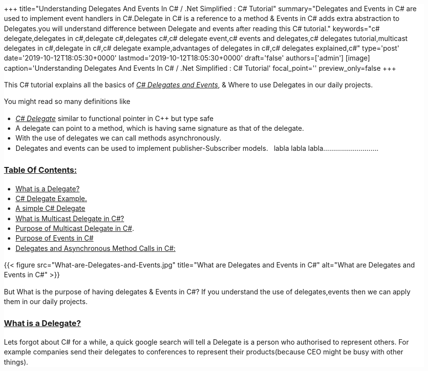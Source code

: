 +++
title="Understanding Delegates And Events In C# / .Net Simplified : C# Tutorial"
summary="Delegates and Events in C# are used to implement event handlers in C#.Delegate in C# is a reference to a method & Events in C# adds extra abstraction to Delegates.you will understand difference between Delegate and events after reading this C# tutorial."
keywords="c# delegate,delegates in c#,delegate c#,delegates c#,c# delegate event,c# events and delegates,c# delegates tutorial,multicast delegates in c#,delegate in c#,c# delegate example,advantages of delegates in c#,c# delegates explained,c#"
type='post'
date='2019-10-12T18:05:30+0000'
lastmod='2019-10-12T18:05:30+0000'
draft='false'
authors=['admin']
[image]
caption='Understanding Delegates And Events In C# / .Net Simplified : C# Tutorial'
focal_point=''
preview_only=false
+++








This C# tutorial explains all the basics of <span style="text-decoration: underline;"><em>C# Delegates and Events</em></span>, &amp; Where to use Delegates in our daily projects.

You might read so many definitions like

<ul><li><span style="text-decoration: underline;"><em>C# Delegate</em></span> similar to functional pointer in C++ but type safe</li><li>A delegate can point to a method, which is having same signature as that of the delegate.</li><li>With the use of delegates we can call methods asynchronously.</li><li>Delegates and events can be used to implement publisher-Subscriber models. &nbsp; labla labla labla……………………….</li></ul>

### <span style="text-decoration: underline;">Table Of Contents:</span>

<ul><li><a href="#step-1">What is a Delegate?</a></li><li><a href="#step-2">C# Delegate Example.</a></li><li><a href="#step-3">A simple C# Delegate</a></li><li><a href="#step-4">What is Multicast Delegate in C#?</a></li><li><a href="#step-5">Purpose of Multicast Delegate in C#</a>.</li><li><a href="#step-6">Purpose of Events in C#</a></li><li><a href="#step-7">Delegates and Asynchronous Method Calls in C#:</a></li></ul>

{{< figure src="What-are-Delegates-and-Events.jpg" title="What are Delegates and Events in C#" alt="What are Delegates and Events in C#" >}}

But What is the purpose of having delegates &amp; Events in C#? If you understand the use of delegates,events then we can apply them in our daily projects.

### <span style="text-decoration: underline;">What is a Delegate?</span>

Lets forgot about C# for a while, a quick google search will tell a Delegate is a person who authorised to represent others. For example companies send their delegates to conferences to represent their products(because CEO might be busy with other things).
